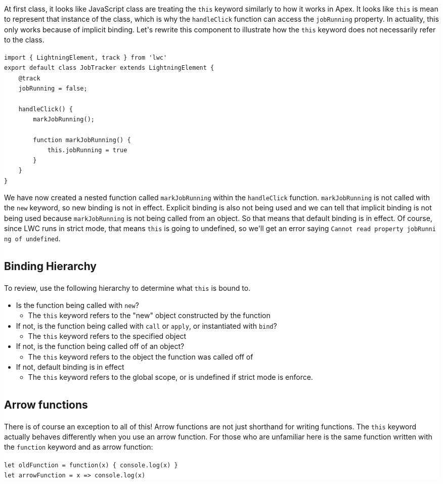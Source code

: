 At first class, it looks like JavaScript class are treating the `this` keyword similarly to how it works in Apex. It looks like `this` is mean to represent that instance of the class, which is why the `handleClick` function can access the `jobRunning` property. In actuality, this only works because of implicit binding. Let's rewrite this component to illustrate how the `this` keyword does not necessarily refer to the class.

```
import { LightningElement, track } from 'lwc'
export default class JobTracker extends LightningElement {
    @track
    jobRunning = false;

    handleClick() {
        markJobRunning();

        function markJobRunning() {
            this.jobRunning = true
        }
    }
}
```

We have now created a nested function called `markJobRunning` within the `handleClick` function. `markJobRunning` is not called with the `new` keyword, so new binding is not in effect. Explicit binding is also not being used and we can tell that implicit binding is not being used because `markJobRunning` is not being called from an object. So that means that default binding is in effect. Of course, since LWC runs in strict mode, that means `this` is going to undefined, so we'll get an error saying `Cannot read property jobRunning of undefined`.

## Binding Hierarchy

To review, use the following hierarchy to determine what `this` is bound to.

* Is the function being called with `new`?
    * The `this` keyword refers to the "new" object constructed by the function
* If not, is the function being called with `call` or `apply`, or instantiated with `bind`?
    * The `this` keyword refers to the specified object
* If not, is the function being called off of an object?
    * The `this` keyword refers to the object the function was called off of
* If not, default binding is in effect
    * The `this` keyword refers to the global scope, or is undefined if strict mode is enforce.

## Arrow functions

There is of course an exception to all of this! Arrow functions are not just shorthand for writing functions. The `this` keyword actually behaves differently when you use an arrow function. For those who are unfamiliar here is the same function written with the `function` keyword and as arrow function:

```
let oldFunction = function(x) { console.log(x) }
let arrowFunction = x => console.log(x)
```
